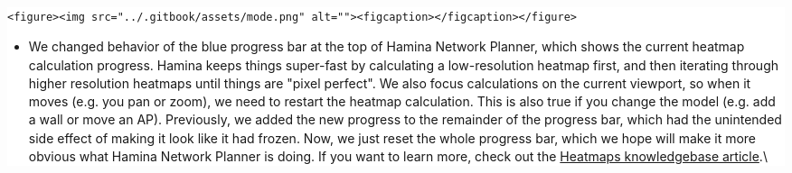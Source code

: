     <figure><img src="../.gitbook/assets/mode.png" alt=""><figcaption></figcaption></figure>
*   We changed behavior of the blue progress bar at the top of Hamina Network Planner, which shows the current heatmap calculation progress. Hamina keeps things super-fast by calculating a low-resolution heatmap first, and then iterating through higher resolution heatmaps until things are "pixel perfect". We also focus calculations on the current viewport, so when it moves (e.g. you pan or zoom), we need to restart the heatmap calculation. This is also true if you change the model (e.g. add a wall or move an AP). Previously, we added the new progress to the remainder of the progress bar, which had the unintended side effect of making it look like it had frozen. Now, we just reset the whole progress bar, which we hope will make it more obvious what Hamina Network Planner is doing. If you want to learn more, check out the [Heatmaps knowledgebase article](https://docs.hamina.com/planner/basics/heatmaps#heatmap-calculations).\


    <div align="left">
